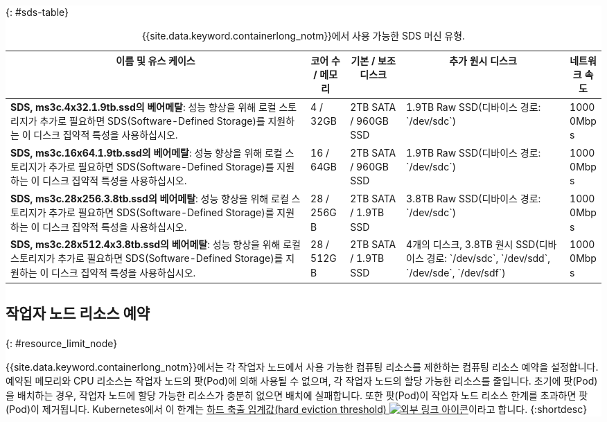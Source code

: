 
{: #sds-table}
<table>
<caption>{{site.data.keyword.containerlong_notm}}에서 사용 가능한 SDS 머신 유형.</caption>
<thead>
<th>이름 및 유스 케이스</th>
<th>코어 수 / 메모리</th>
<th>기본 / 보조 디스크</th>
<th>추가 원시 디스크</th>
<th>네트워크 속도</th>
</thead>
<tbody>
<tr>
<td><strong>SDS, ms3c.4x32.1.9tb.ssd의 베어메탈</strong>: 성능 향상을 위해 로컬 스토리지가 추가로 필요하면 SDS(Software-Defined Storage)를 지원하는 이 디스크 집약적 특성을 사용하십시오.</td>
<td>4 / 32GB</td>
<td>2TB SATA / 960GB SSD</td>
<td>1.9TB Raw SSD(디바이스 경로: `/dev/sdc`)</td>
<td>10000Mbps</td>
</tr>
<tr>
<td><strong>SDS, ms3c.16x64.1.9tb.ssd의 베어메탈</strong>: 성능 향상을 위해 로컬 스토리지가 추가로 필요하면 SDS(Software-Defined Storage)를 지원하는 이 디스크 집약적 특성을 사용하십시오.</td>
<td>16 / 64GB</td>
<td>2TB SATA / 960GB SSD</td>
<td>1.9TB Raw SSD(디바이스 경로: `/dev/sdc`)</td>
<td>10000Mbps</td>
</tr>
<tr>
<td><strong>SDS, ms3c.28x256.3.8tb.ssd의 베어메탈</strong>: 성능 향상을 위해 로컬 스토리지가 추가로 필요하면 SDS(Software-Defined Storage)를 지원하는 이 디스크 집약적 특성을 사용하십시오.</td>
<td>28 / 256GB</td>
<td>2TB SATA / 1.9TB SSD</td>
<td>3.8TB Raw SSD(디바이스 경로: `/dev/sdc`)</td>
<td>10000Mbps</td>
</tr>
<tr>
<td><strong>SDS, ms3c.28x512.4x3.8tb.ssd의 베어메탈</strong>: 성능 향상을 위해 로컬 스토리지가 추가로 필요하면 SDS(Software-Defined Storage)를 지원하는 이 디스크 집약적 특성을 사용하십시오.</td>
<td>28 / 512GB</td>
<td>2TB SATA / 1.9TB SSD</td>
<td>4개의 디스크, 3.8TB 원시 SSD(디바이스 경로: `/dev/sdc`, `/dev/sdd`, `/dev/sde`, `/dev/sdf`)</td>
<td>10000Mbps</td>
</tr>
</tbody>
</table>

## 작업자 노드 리소스 예약
{: #resource_limit_node}

{{site.data.keyword.containerlong_notm}}에서는 각 작업자 노드에서 사용 가능한 컴퓨팅 리소스를 제한하는 컴퓨팅 리소스 예약을 설정합니다. 예약된 메모리와 CPU 리소스는 작업자 노드의 팟(Pod)에 의해 사용될 수 없으며, 각 작업자 노드의 할당 가능한 리소스를 줄입니다. 초기에 팟(Pod)을 배치하는 경우, 작업자 노드에 할당 가능한 리소스가 충분히 없으면 배치에 실패합니다. 또한 팟(Pod)이 작업자 노드 리소스 한계를 초과하면 팟(Pod)이 제거됩니다. Kubernetes에서 이 한계는 [하드 축출 임계값(hard eviction threshold) ![외부 링크 아이콘](../icons/launch-glyph.svg "외부 링크 아이콘")](https://kubernetes.io/docs/tasks/administer-cluster/out-of-resource/#hard-eviction-thresholds)이라고 합니다.
{:shortdesc}
